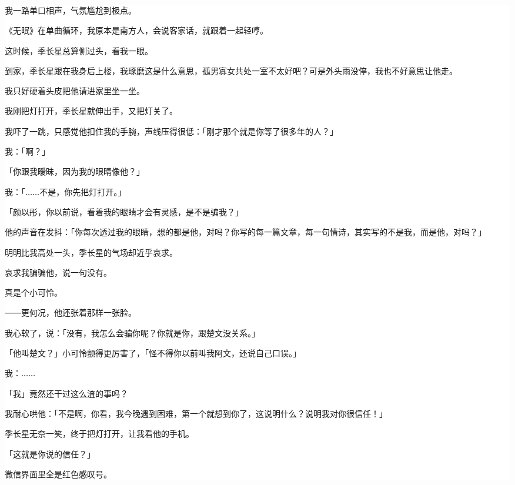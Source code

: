 
我一路单口相声，气氛尴尬到极点。


《无眠》在单曲循环，我原本是南方人，会说客家话，就跟着一起轻哼。


这时候，季长星总算侧过头，看我一眼。


到家，季长星跟在我身后上楼，我琢磨这是什么意思，孤男寡女共处一室不太好吧？可是外头雨没停，我也不好意思让他走。


我只好硬着头皮把他请进家里坐一坐。


我刚把灯打开，季长星就伸出手，又把灯关了。


我吓了一跳，只感觉他扣住我的手腕，声线压得很低：「刚才那个就是你等了很多年的人？」


我：「啊？」


「你跟我暧昧，因为我的眼睛像他？」


我：「……不是，你先把灯打开。」


「颜以彤，你以前说，看着我的眼睛才会有灵感，是不是骗我？」


他的声音在发抖：「你每次透过我的眼睛，想的都是他，对吗？你写的每一篇文章，每一句情诗，其实写的不是我，而是他，对吗？」


明明比我高处一头，季长星的气场却近乎哀求。


哀求我骗骗他，说一句没有。


真是个小可怜。


——更何况，他还张着那样一张脸。


我心软了，说：「没有，我怎么会骗你呢？你就是你，跟楚文没关系。」


「他叫楚文？」小可怜颤得更厉害了，「怪不得你以前叫我阿文，还说自己口误。」


我：……


「我」竟然还干过这么渣的事吗？


我耐心哄他：「不是啊，你看，我今晚遇到困难，第一个就想到你了，这说明什么？说明我对你很信任！」


季长星无奈一笑，终于把灯打开，让我看他的手机。


「这就是你说的信任？」


微信界面里全是红色感叹号。

